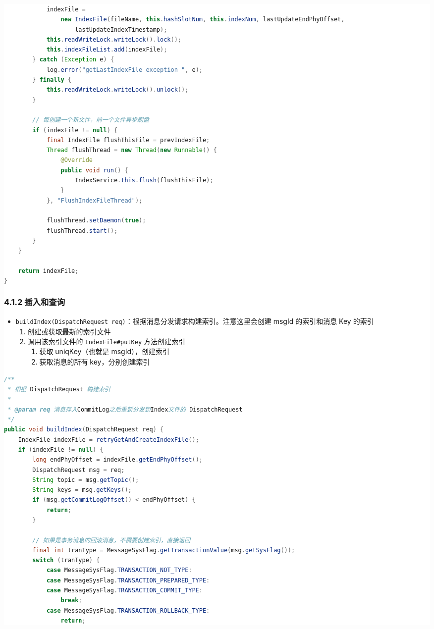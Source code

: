 ```java
            indexFile =
                new IndexFile(fileName, this.hashSlotNum, this.indexNum, lastUpdateEndPhyOffset,
                    lastUpdateIndexTimestamp);
            this.readWriteLock.writeLock().lock();
            this.indexFileList.add(indexFile);
        } catch (Exception e) {
            log.error("getLastIndexFile exception ", e);
        } finally {
            this.readWriteLock.writeLock().unlock();
        }

        // 每创建一个新文件，前一个文件异步刷盘
        if (indexFile != null) {
            final IndexFile flushThisFile = prevIndexFile;
            Thread flushThread = new Thread(new Runnable() {
                @Override
                public void run() {
                    IndexService.this.flush(flushThisFile);
                }
            }, "FlushIndexFileThread");

            flushThread.setDaemon(true);
            flushThread.start();
        }
    }

    return indexFile;
}
```

### 4.1.2 插入和查询

- `buildIndex(DispatchRequest req)`：根据消息分发请求构建索引。注意这里会创建 msgId 的索引和消息 Key 的索引
    1. 创建或获取最新的索引文件
    2. 调用该索引文件的 `IndexFile#putKey` 方法创建索引
        1. 获取 uniqKey（也就是 msgId），创建索引
        2. 获取消息的所有 key，分别创建索引

```java
/**
 * 根据 DispatchRequest 构建索引
 *
 * @param req 消息存入CommitLog之后重新分发到Index文件的 DispatchRequest
 */
public void buildIndex(DispatchRequest req) {
    IndexFile indexFile = retryGetAndCreateIndexFile();
    if (indexFile != null) {
        long endPhyOffset = indexFile.getEndPhyOffset();
        DispatchRequest msg = req;
        String topic = msg.getTopic();
        String keys = msg.getKeys();
        if (msg.getCommitLogOffset() < endPhyOffset) {
            return;
        }

        // 如果是事务消息的回滚消息，不需要创建索引，直接返回
        final int tranType = MessageSysFlag.getTransactionValue(msg.getSysFlag());
        switch (tranType) {
            case MessageSysFlag.TRANSACTION_NOT_TYPE:
            case MessageSysFlag.TRANSACTION_PREPARED_TYPE:
            case MessageSysFlag.TRANSACTION_COMMIT_TYPE:
                break;
            case MessageSysFlag.TRANSACTION_ROLLBACK_TYPE:
                return;
```